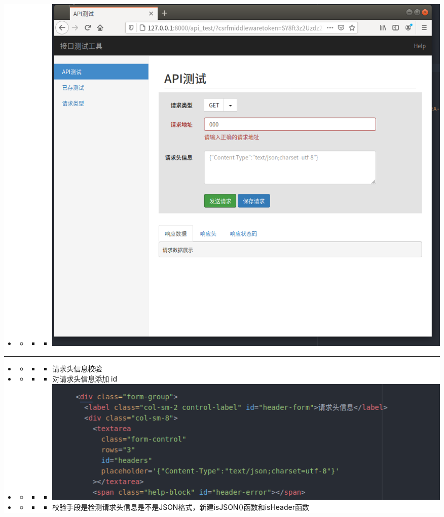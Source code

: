 + + + + ![avatar](https://github.com/deadGeeker/django_API_TestTool/blob/main/API-TestTool/temp/image/64.PNG)
---
+ + + + 请求头信息校验
+ + + + 对请求头信息添加 id
+ + + + ![avatar](https://github.com/deadGeeker/django_API_TestTool/blob/main/API-TestTool/temp/image/65.PNG) 
+ + + + 校验手段是检测请求头信息是不是JSON格式，新建isJSON()函数和isHeader函数